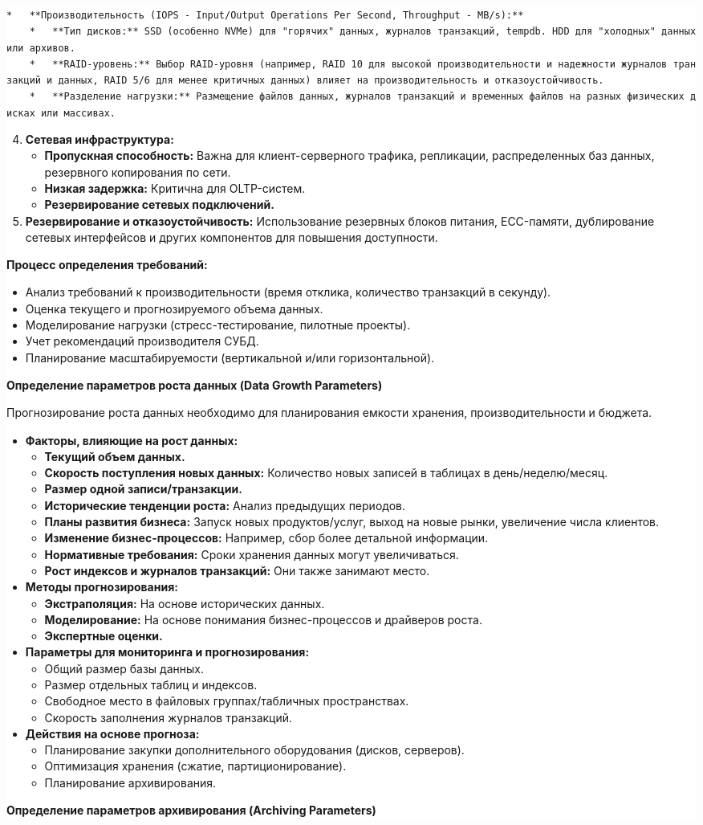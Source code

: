     *   **Производительность (IOPS - Input/Output Operations Per Second, Throughput - MB/s):**
        *   **Тип дисков:** SSD (особенно NVMe) для "горячих" данных, журналов транзакций, tempdb. HDD для "холодных" данных или архивов.
        *   **RAID-уровень:** Выбор RAID-уровня (например, RAID 10 для высокой производительности и надежности журналов транзакций и данных, RAID 5/6 для менее критичных данных) влияет на производительность и отказоустойчивость.
        *   **Разделение нагрузки:** Размещение файлов данных, журналов транзакций и временных файлов на разных физических дисках или массивах.
4.  **Сетевая инфраструктура:**
    *   **Пропускная способность:** Важна для клиент-серверного трафика, репликации, распределенных баз данных, резервного копирования по сети.
    *   **Низкая задержка:** Критична для OLTP-систем.
    *   **Резервирование сетевых подключений.**
5.  **Резервирование и отказоустойчивость:** Использование резервных блоков питания, ECC-памяти, дублирование сетевых интерфейсов и других компонентов для повышения доступности.

**Процесс определения требований:**

*   Анализ требований к производительности (время отклика, количество транзакций в секунду).
*   Оценка текущего и прогнозируемого объема данных.
*   Моделирование нагрузки (стресс-тестирование, пилотные проекты).
*   Учет рекомендаций производителя СУБД.
*   Планирование масштабируемости (вертикальной и/или горизонтальной).

**Определение параметров роста данных (Data Growth Parameters)**

Прогнозирование роста данных необходимо для планирования емкости хранения, производительности и бюджета.

*   **Факторы, влияющие на рост данных:**
    *   **Текущий объем данных.**
    *   **Скорость поступления новых данных:** Количество новых записей в таблицах в день/неделю/месяц.
    *   **Размер одной записи/транзакции.**
    *   **Исторические тенденции роста:** Анализ предыдущих периодов.
    *   **Планы развития бизнеса:** Запуск новых продуктов/услуг, выход на новые рынки, увеличение числа клиентов.
    *   **Изменение бизнес-процессов:** Например, сбор более детальной информации.
    *   **Нормативные требования:** Сроки хранения данных могут увеличиваться.
    *   **Рост индексов и журналов транзакций:** Они также занимают место.
*   **Методы прогнозирования:**
    *   **Экстраполяция:** На основе исторических данных.
    *   **Моделирование:** На основе понимания бизнес-процессов и драйверов роста.
    *   **Экспертные оценки.**
*   **Параметры для мониторинга и прогнозирования:**
    *   Общий размер базы данных.
    *   Размер отдельных таблиц и индексов.
    *   Свободное место в файловых группах/табличных пространствах.
    *   Скорость заполнения журналов транзакций.
*   **Действия на основе прогноза:**
    *   Планирование закупки дополнительного оборудования (дисков, серверов).
    *   Оптимизация хранения (сжатие, партиционирование).
    *   Планирование архивирования.

**Определение параметров архивирования (Archiving Parameters)**
